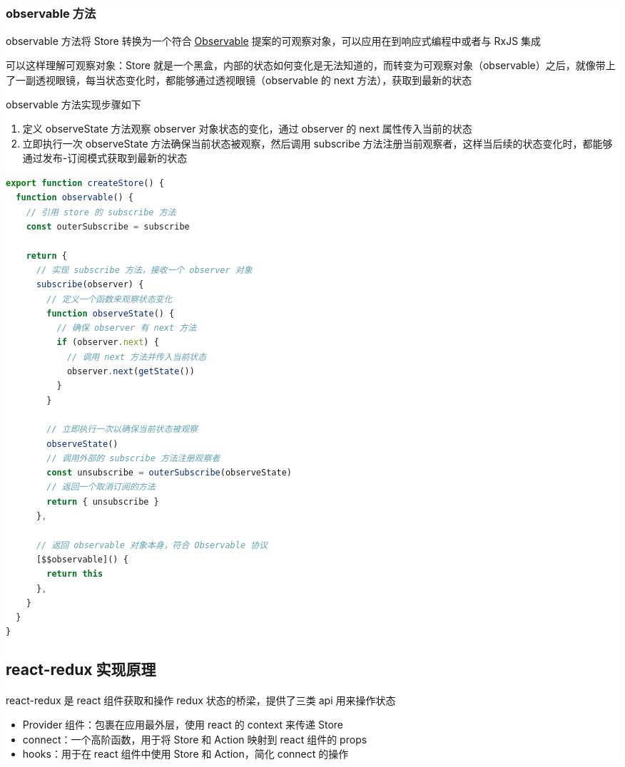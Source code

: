 ### observable 方法

observable 方法将 Store 转换为一个符合 [Observable](https://tc39.github.io/proposal-observable/) 提案的可观察对象，可以应用在到响应式编程中或者与 RxJS 集成

可以这样理解可观察对象：Store 就是一个黑盒，内部的状态如何变化是无法知道的，而转变为可观察对象（observable）之后，就像带上了一副透视眼镜，每当状态变化时，都能够通过透视眼镜（observable 的 next 方法），获取到最新的状态

observable 方法实现步骤如下

1. 定义 observeState 方法观察 observer 对象状态的变化，通过 observer 的 next 属性传入当前的状态
2. 立即执行一次 observeState 方法确保当前状态被观察，然后调用 subscribe 方法注册当前观察者，这样当后续的状态变化时，都能够通过发布-订阅模式获取到最新的状态

```ts
export function createStore() {
  function observable() {
    // 引用 store 的 subscribe 方法
    const outerSubscribe = subscribe

    return {
      // 实现 subscribe 方法，接收一个 observer 对象
      subscribe(observer) {
        // 定义一个函数来观察状态变化
        function observeState() {
          // 确保 observer 有 next 方法
          if (observer.next) {
            // 调用 next 方法并传入当前状态
            observer.next(getState())
          }
        }

        // 立即执行一次以确保当前状态被观察
        observeState()
        // 调用外部的 subscribe 方法注册观察者
        const unsubscribe = outerSubscribe(observeState)
        // 返回一个取消订阅的方法
        return { unsubscribe }
      },

      // 返回 observable 对象本身，符合 Observable 协议
      [$$observable]() {
        return this
      },
    }
  }
}
```

## react-redux 实现原理

react-redux 是 react 组件获取和操作 redux 状态的桥梁，提供了三类 api 用来操作状态

- Provider 组件：包裹在应用最外层，使用 react 的 context 来传递 Store
- connect：一个高阶函数，用于将 Store 和 Action 映射到 react 组件的 props
- hooks：用于在 react 组件中使用 Store 和 Action，简化 connect 的操作
